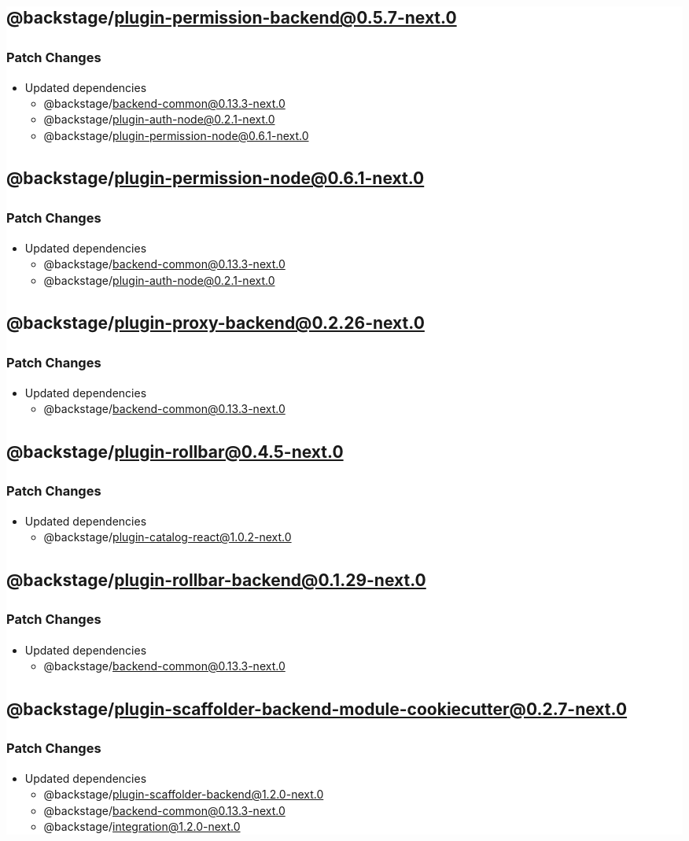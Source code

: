 ## @backstage/plugin-permission-backend@0.5.7-next.0

### Patch Changes

- Updated dependencies
  - @backstage/backend-common@0.13.3-next.0
  - @backstage/plugin-auth-node@0.2.1-next.0
  - @backstage/plugin-permission-node@0.6.1-next.0

## @backstage/plugin-permission-node@0.6.1-next.0

### Patch Changes

- Updated dependencies
  - @backstage/backend-common@0.13.3-next.0
  - @backstage/plugin-auth-node@0.2.1-next.0

## @backstage/plugin-proxy-backend@0.2.26-next.0

### Patch Changes

- Updated dependencies
  - @backstage/backend-common@0.13.3-next.0

## @backstage/plugin-rollbar@0.4.5-next.0

### Patch Changes

- Updated dependencies
  - @backstage/plugin-catalog-react@1.0.2-next.0

## @backstage/plugin-rollbar-backend@0.1.29-next.0

### Patch Changes

- Updated dependencies
  - @backstage/backend-common@0.13.3-next.0

## @backstage/plugin-scaffolder-backend-module-cookiecutter@0.2.7-next.0

### Patch Changes

- Updated dependencies
  - @backstage/plugin-scaffolder-backend@1.2.0-next.0
  - @backstage/backend-common@0.13.3-next.0
  - @backstage/integration@1.2.0-next.0
